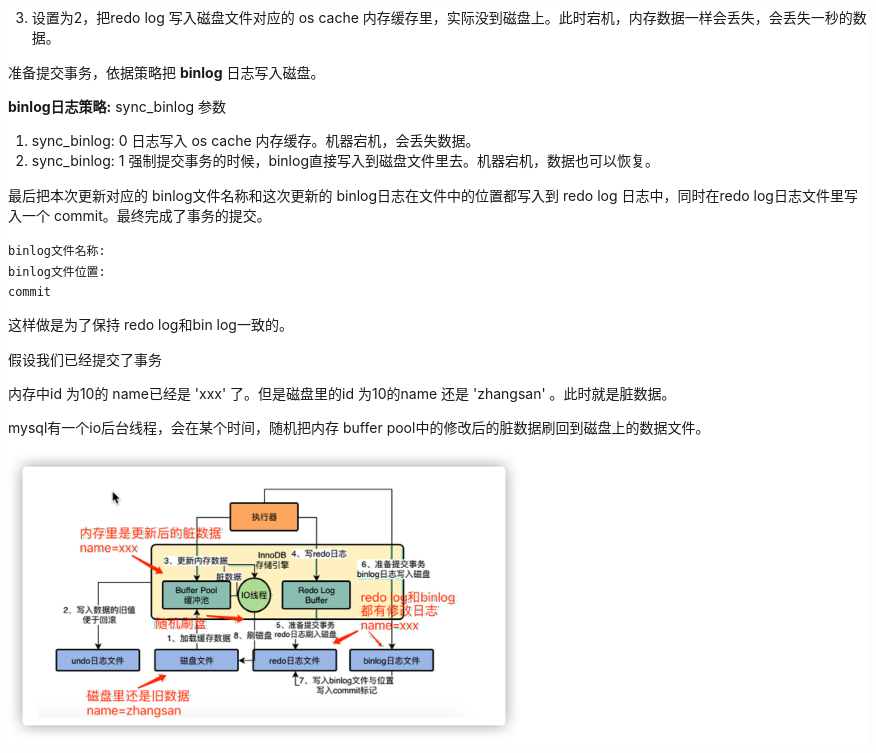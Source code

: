 

3. 设置为2，把redo log 写入磁盘文件对应的 os cache 内存缓存里，实际没到磁盘上。此时宕机，内存数据一样会丢失，会丢失一秒的数据。



准备提交事务，依据策略把 **binlog** 日志写入磁盘。

**binlog日志策略:** sync_binlog 参数

1. sync_binlog: 0 日志写入 os cache 内存缓存。机器宕机，会丢失数据。
2. sync_binlog: 1 强制提交事务的时候，binlog直接写入到磁盘文件里去。机器宕机，数据也可以恢复。



最后把本次更新对应的 binlog文件名称和这次更新的 binlog日志在文件中的位置都写入到 redo log 日志中，同时在redo log日志文件里写入一个 commit。最终完成了事务的提交。

```bash
binlog文件名称: 
binlog文件位置:
commit
```

这样做是为了保持 redo log和bin log一致的。



假设我们已经提交了事务

内存中id 为10的 name已经是 'xxx' 了。但是磁盘里的id 为10的name 还是 'zhangsan' 。此时就是脏数据。

mysql有一个io后台线程，会在某个时间，随机把内存 buffer pool中的修改后的脏数据刷回到磁盘上的数据文件。

<img src="Mysql 实战.assets/image-20210517140543363.png" alt="image-20210517140543363" style="zoom:50%;" />
